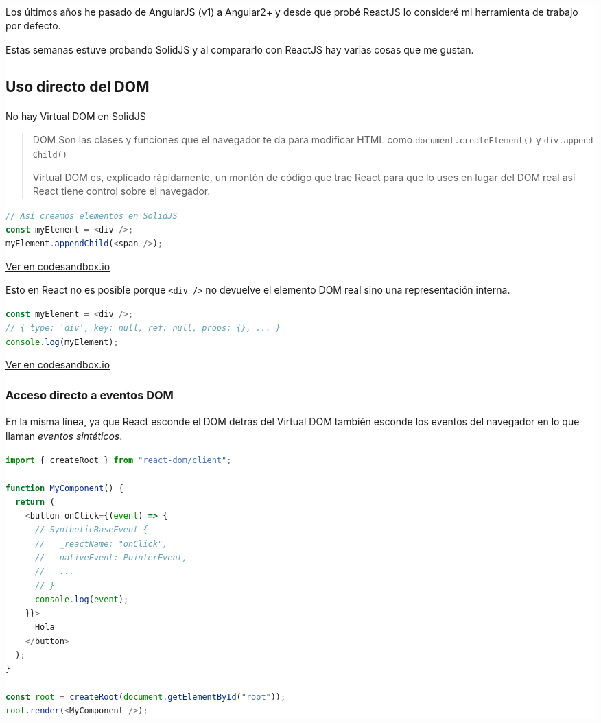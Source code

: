 ---
---

Los últimos años he pasado de AngularJS (v1) a Angular2+ y desde que probé ReactJS lo consideré mi herramienta de trabajo por defecto.

Estas semanas estuve probando SolidJS y al compararlo con ReactJS hay varias cosas que me gustan.

## Uso directo del DOM

No hay Virtual DOM en SolidJS

> DOM Son las clases y funciones que el navegador te da para modificar HTML como `document.createElement()` y `div.appendChild()`
>
> Virtual DOM es, explicado rápidamente, un montón de código que trae React para que lo uses en lugar del DOM real así React tiene control sobre el navegador.

```js
// Así creamos elementos en SolidJS
const myElement = <div />;
myElement.appendChild(<span />);
```

[Ver en codesandbox.io](https://codesandbox.io/s/rough-river-dq6p8u?file=/index.tsx)

Esto en React no es posible porque `<div />` no devuelve el elemento DOM real sino una representación interna.

```js
const myElement = <div />;
// { type: 'div', key: null, ref: null, props: {}, ... }
console.log(myElement);
```

[Ver en codesandbox.io](https://codesandbox.io/s/blissful-julien-kf7psp?file=/index.tsx)

### Acceso directo a eventos DOM

En la misma línea, ya que React esconde el DOM detrás del Virtual DOM también esconde los eventos del navegador en lo que llaman _eventos sintéticos_.

```js
import { createRoot } from "react-dom/client";

function MyComponent() {
  return (
    <button onClick={(event) => {
      // SyntheticBaseEvent {
      //   _reactName: "onClick",
      //   nativeEvent: PointerEvent,
      //   ...
      // }
      console.log(event);
    }}>
      Hola
    </button>
  );
}

const root = createRoot(document.getElementById("root"));
root.render(<MyComponent />);
```
